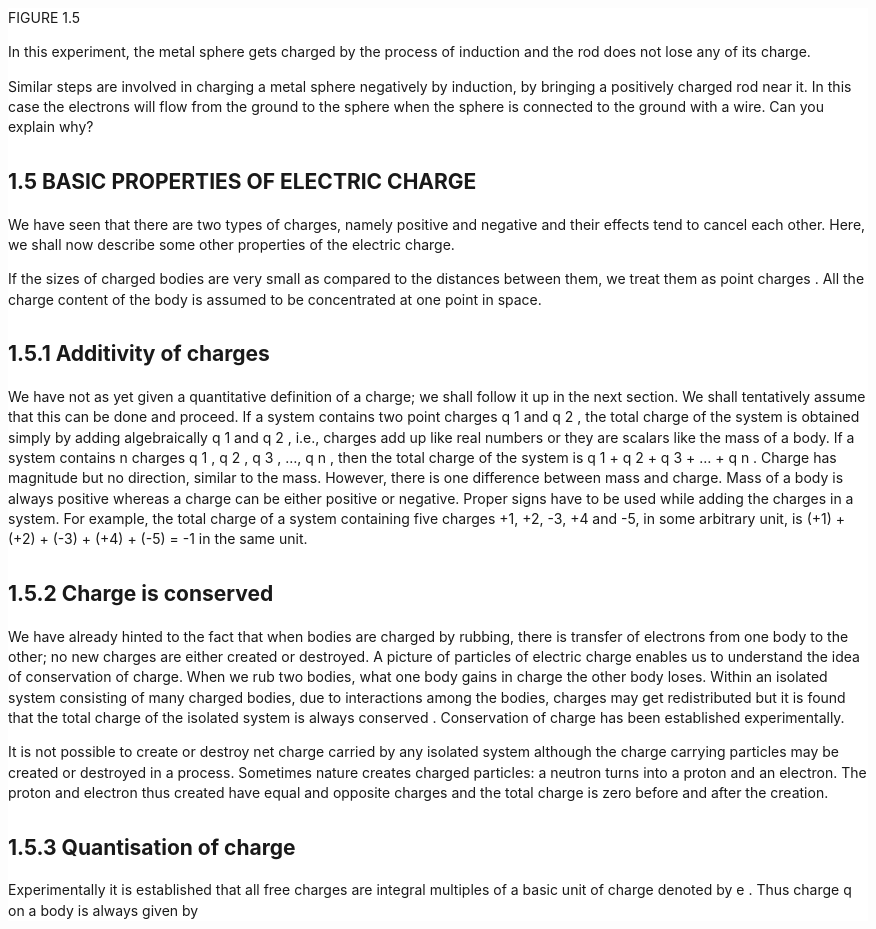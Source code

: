FIGURE 1.5



In this experiment, the metal sphere gets charged by the process of induction and the rod does not lose any of its charge.

Similar steps are involved in charging a metal sphere negatively by induction, by bringing a positively charged rod near it. In this case the electrons will flow from the ground to the sphere when the sphere is connected to the ground with a wire. Can you explain why?



## 1.5  BASIC PROPERTIES OF ELECTRIC CHARGE

We have seen that there are two types of charges, namely positive and negative and their effects tend to cancel each other. Here,  we shall now describe some other properties of the electric charge.

If  the  sizes of charged bodies are very small as compared to the distances  between  them,  we  treat  them  as point  charges .  All  the charge content of the body is assumed to be concentrated at one point in space.

## 1.5.1  Additivity of charges

We have not as yet given a quantitative definition of a charge; we shall follow it up in the next section. We shall tentatively assume that this can be done and proceed. If a system contains two point charges q 1 and q 2 , the total charge of the system is obtained simply by adding algebraically q 1 and q 2 , i.e., charges add up like real numbers or they are scalars like the mass of a body. If a system contains n charges q 1 , q 2 , q 3 , …, q n , then the total charge of the system is q 1 + q 2 + q 3 + … + q n . Charge has magnitude but no direction, similar to the mass. However, there is one difference between mass and charge. Mass of a body is always positive whereas a charge can be either positive or negative. Proper signs have to be  used  while  adding  the  charges  in  a  system.  For  example,  the total charge of a system containing five charges +1, +2, -3, +4 and -5, in some arbitrary unit, is (+1) + (+2) + (-3) + (+4) + (-5) = -1 in the same unit.

## 1.5.2  Charge is conserved

We have already  hinted to the fact that when bodies are charged by rubbing, there is transfer of electrons from one body to the other; no new charges are either created or destroyed. A picture of particles of electric charge enables us to understand the idea of conservation of charge. When we rub two bodies, what one body gains in charge the other body loses. Within an isolated system consisting of many charged bodies, due to interactions among the bodies, charges may get redistributed but it is found that the total charge of the isolated system is always conserved . Conservation of charge has been established experimentally.

It is not possible to create or destroy net charge carried by any isolated system although the charge carrying particles may be created or destroyed in a process. Sometimes nature creates charged particles: a neutron turns into a proton and an electron. The proton and electron thus created have equal and opposite charges and the total charge is zero before and after the creation.

## 1.5.3  Quantisation of charge

Experimentally it is established that all free charges are integral multiples of a basic unit of charge denoted by e . Thus charge q on a body is always given by

